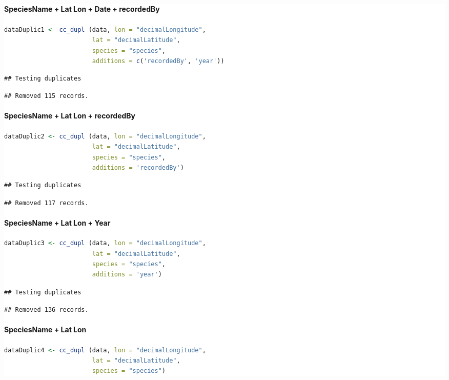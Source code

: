 #### SpeciesName + Lat Lon + Date + recordedBy


```{.r .klippy}
dataDuplic1 <- cc_dupl (data, lon = "decimalLongitude", 
                        lat = "decimalLatitude", 
                        species = "species", 
                        additions = c('recordedBy', 'year'))
```

```
## Testing duplicates
```

```
## Removed 115 records.
```

#### SpeciesName + Lat Lon + recordedBy


```{.r .klippy}
dataDuplic2 <- cc_dupl (data, lon = "decimalLongitude", 
                        lat = "decimalLatitude", 
                        species = "species", 
                        additions = 'recordedBy')
```

```
## Testing duplicates
```

```
## Removed 117 records.
```

#### SpeciesName + Lat Lon + Year


```{.r .klippy}
dataDuplic3 <- cc_dupl (data, lon = "decimalLongitude", 
                        lat = "decimalLatitude", 
                        species = "species", 
                        additions = 'year')
```

```
## Testing duplicates
```

```
## Removed 136 records.
```

#### SpeciesName + Lat Lon


```{.r .klippy}
dataDuplic4 <- cc_dupl (data, lon = "decimalLongitude", 
                        lat = "decimalLatitude", 
                        species = "species")
```
